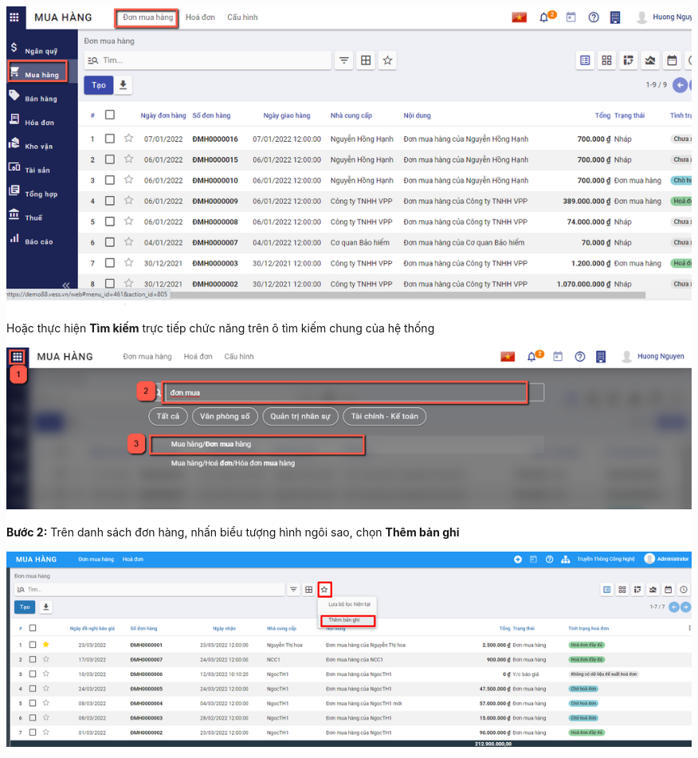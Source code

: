 ![](images/fin_muahang_donmh.png)

Hoặc thực hiện **Tìm kiếm** trực tiếp chức năng trên ô tìm kiếm chung của hệ thống

![](images/fin_muahang_donmh_timkiem.png)

**Bước 2:** Trên danh sách đơn hàng, nhấn biểu tượng hình ngôi sao, chọn **Thêm bản ghi**

![](images/fin_muahang_import.png)
